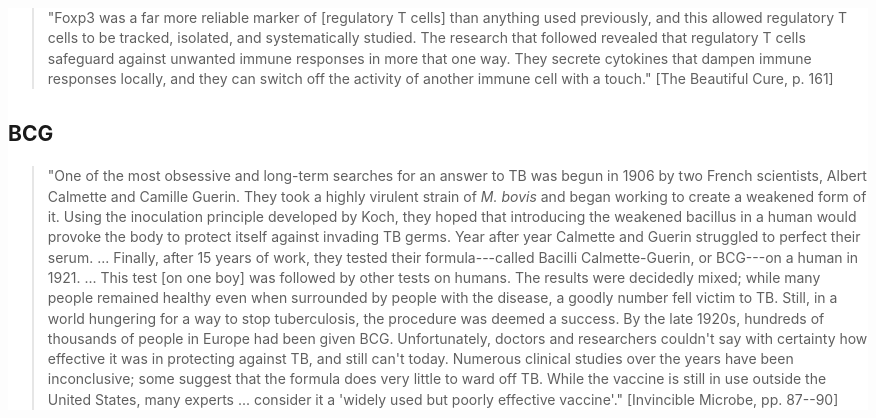 > "Foxp3 was a far more reliable marker of [regulatory T cells] than 
anything used previously, and this allowed regulatory T cells to be
tracked, isolated, and systematically studied. The research that followed
revealed that regulatory T cells safeguard against unwanted immune
responses in more that one way. They secrete cytokines that dampen
immune responses locally, and they can switch off the activity of another
immune cell with a touch." [The Beautiful Cure, p. 161]

## BCG

> "One of the most obsessive and long-term searches for an answer to TB
was begun in 1906 by two French scientists, Albert Calmette and Camille
Guerin. They took a highly virulent strain of *M. bovis* and began working
to create a weakened form of it. Using the inoculation principle 
developed by Koch, they hoped that introducing the weakened bacillus in a
human would provoke the body to protect itself against invading TB germs.
Year after year Calmette and Guerin struggled to perfect their serum. ...
Finally, after 15 years of work, they tested their formula---called
Bacilli Calmette-Guerin, or BCG---on a human in 1921. ... This test 
[on one boy] was followed by other tests on humans. The results were 
decidedly mixed; while many people remained healthy even when surrounded
by people with the disease, a goodly number fell victim to TB. Still, 
in a world hungering for a way to stop tuberculosis, the procedure was
deemed a success. By the late 1920s, hundreds of thousands of people in
Europe had been given BCG. Unfortunately, doctors and researchers 
couldn't say with certainty how effective it was in protecting against
TB, and still can't today. Numerous clinical studies over the years have
been inconclusive; some suggest that the formula does very little to 
ward off TB. While the vaccine is still in use outside the United States, 
many experts ... consider it a 'widely used but poorly effective 
vaccine'." [Invincible Microbe, pp. 87--90]
